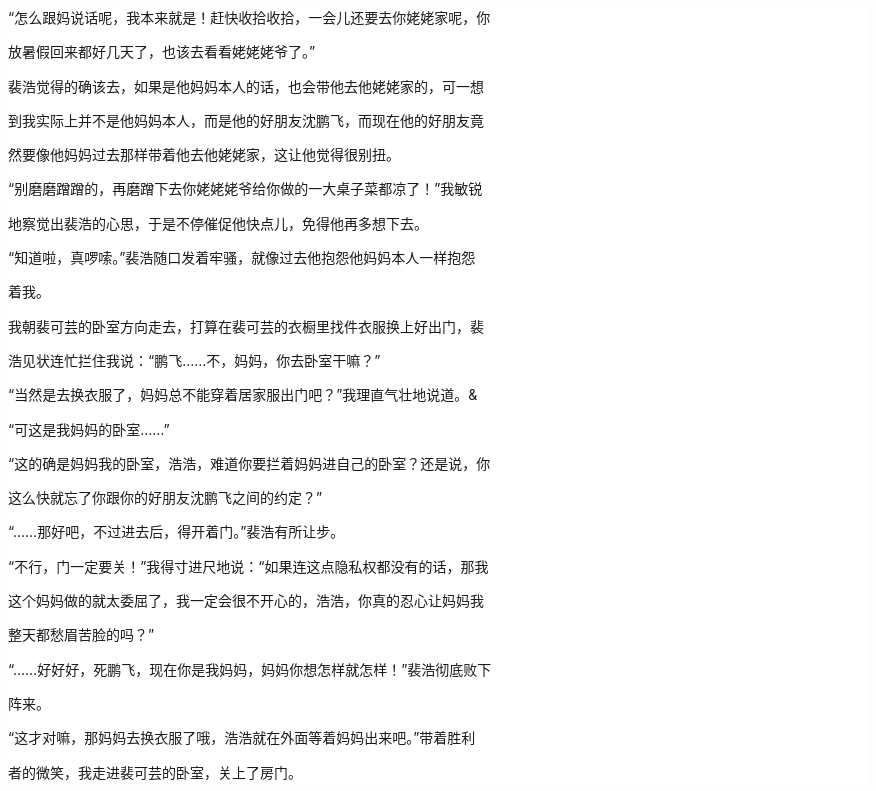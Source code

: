“怎么跟妈说话呢，我本来就是！赶快收拾收拾，一会儿还要去你姥姥家呢，你

放暑假回来都好几天了，也该去看看姥姥姥爷了。”



裴浩觉得的确该去，如果是他妈妈本人的话，也会带他去他姥姥家的，可一想

到我实际上并不是他妈妈本人，而是他的好朋友沈鹏飞，而现在他的好朋友竟

然要像他妈妈过去那样带着他去他姥姥家，这让他觉得很别扭。



“别磨磨蹭蹭的，再磨蹭下去你姥姥姥爷给你做的一大桌子菜都凉了！”我敏锐

地察觉出裴浩的心思，于是不停催促他快点儿，免得他再多想下去。





“知道啦，真啰嗦。”裴浩随口发着牢骚，就像过去他抱怨他妈妈本人一样抱怨

着我。





我朝裴可芸的卧室方向走去，打算在裴可芸的衣橱里找件衣服换上好出门，裴

浩见状连忙拦住我说：“鹏飞……不，妈妈，你去卧室干嘛？”



“当然是去换衣服了，妈妈总不能穿着居家服出门吧？”我理直气壮地说道。&

“可这是我妈妈的卧室……”



“这的确是妈妈我的卧室，浩浩，难道你要拦着妈妈进自己的卧室？还是说，你

这么快就忘了你跟你的好朋友沈鹏飞之间的约定？”

“……那好吧，不过进去后，得开着门。”裴浩有所让步。



“不行，门一定要关！”我得寸进尺地说：“如果连这点隐私权都没有的话，那我

这个妈妈做的就太委屈了，我一定会很不开心的，浩浩，你真的忍心让妈妈我

整天都愁眉苦脸的吗？”





“……好好好，死鹏飞，现在你是我妈妈，妈妈你想怎样就怎样！”裴浩彻底败下

阵来。





“这才对嘛，那妈妈去换衣服了哦，浩浩就在外面等着妈妈出来吧。”带着胜利

者的微笑，我走进裴可芸的卧室，关上了房门。


